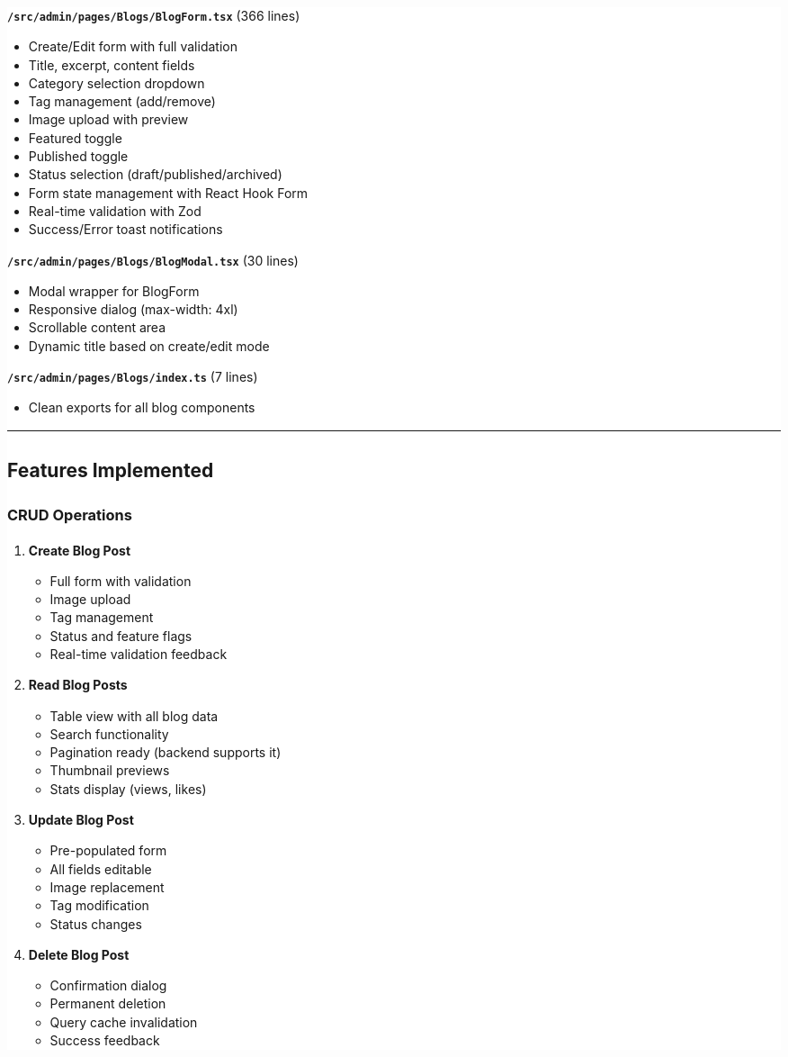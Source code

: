 **`/src/admin/pages/Blogs/BlogForm.tsx`** (366 lines)
- Create/Edit form with full validation
- Title, excerpt, content fields
- Category selection dropdown
- Tag management (add/remove)
- Image upload with preview
- Featured toggle
- Published toggle
- Status selection (draft/published/archived)
- Form state management with React Hook Form
- Real-time validation with Zod
- Success/Error toast notifications

**`/src/admin/pages/Blogs/BlogModal.tsx`** (30 lines)
- Modal wrapper for BlogForm
- Responsive dialog (max-width: 4xl)
- Scrollable content area
- Dynamic title based on create/edit mode

**`/src/admin/pages/Blogs/index.ts`** (7 lines)
- Clean exports for all blog components

---

## Features Implemented

### CRUD Operations

1. **Create Blog Post**
   - Full form with validation
   - Image upload
   - Tag management
   - Status and feature flags
   - Real-time validation feedback

2. **Read Blog Posts**
   - Table view with all blog data
   - Search functionality
   - Pagination ready (backend supports it)
   - Thumbnail previews
   - Stats display (views, likes)

3. **Update Blog Post**
   - Pre-populated form
   - All fields editable
   - Image replacement
   - Tag modification
   - Status changes

4. **Delete Blog Post**
   - Confirmation dialog
   - Permanent deletion
   - Query cache invalidation
   - Success feedback
